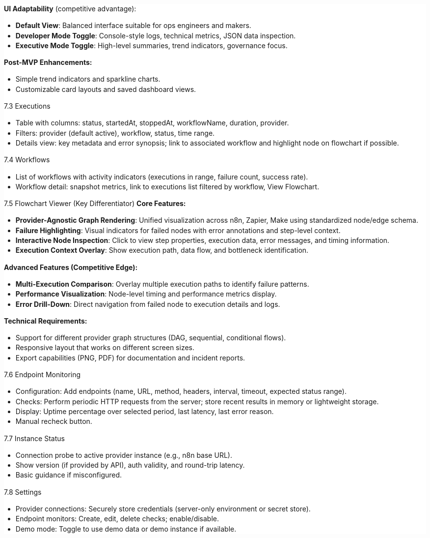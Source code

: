 **UI Adaptability** (competitive advantage):
- **Default View**: Balanced interface suitable for ops engineers and makers.
- **Developer Mode Toggle**: Console-style logs, technical metrics, JSON data inspection.
- **Executive Mode Toggle**: High-level summaries, trend indicators, governance focus.

**Post-MVP Enhancements:**
- Simple trend indicators and sparkline charts.
- Customizable card layouts and saved dashboard views.

7.3 Executions
- Table with columns: status, startedAt, stoppedAt, workflowName, duration, provider.
- Filters: provider (default active), workflow, status, time range.
- Details view: key metadata and error synopsis; link to associated workflow and highlight node on flowchart if possible.

7.4 Workflows
- List of workflows with activity indicators (executions in range, failure count, success rate).
- Workflow detail: snapshot metrics, link to executions list filtered by workflow, View Flowchart.

7.5 Flowchart Viewer (Key Differentiator)
**Core Features:**
- **Provider-Agnostic Graph Rendering**: Unified visualization across n8n, Zapier, Make using standardized node/edge schema.
- **Failure Highlighting**: Visual indicators for failed nodes with error annotations and step-level context.
- **Interactive Node Inspection**: Click to view step properties, execution data, error messages, and timing information.
- **Execution Context Overlay**: Show execution path, data flow, and bottleneck identification.

**Advanced Features (Competitive Edge):**
- **Multi-Execution Comparison**: Overlay multiple execution paths to identify failure patterns.
- **Performance Visualization**: Node-level timing and performance metrics display.
- **Error Drill-Down**: Direct navigation from failed node to execution details and logs.

**Technical Requirements:**
- Support for different provider graph structures (DAG, sequential, conditional flows).
- Responsive layout that works on different screen sizes.
- Export capabilities (PNG, PDF) for documentation and incident reports.

7.6 Endpoint Monitoring
- Configuration: Add endpoints (name, URL, method, headers, interval, timeout, expected status range).
- Checks: Perform periodic HTTP requests from the server; store recent results in memory or lightweight storage.
- Display: Uptime percentage over selected period, last latency, last error reason.
- Manual recheck button.

7.7 Instance Status
- Connection probe to active provider instance (e.g., n8n base URL).
- Show version (if provided by API), auth validity, and round-trip latency.
- Basic guidance if misconfigured.

7.8 Settings
- Provider connections: Securely store credentials (server-only environment or secret store).
- Endpoint monitors: Create, edit, delete checks; enable/disable.
- Demo mode: Toggle to use demo data or demo instance if available.
